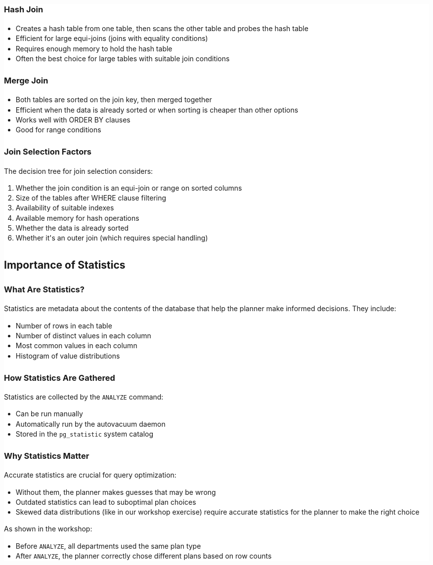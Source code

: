 ### Hash Join

- Creates a hash table from one table, then scans the other table and probes the hash table
- Efficient for large equi-joins (joins with equality conditions)
- Requires enough memory to hold the hash table
- Often the best choice for large tables with suitable join conditions

### Merge Join

- Both tables are sorted on the join key, then merged together
- Efficient when the data is already sorted or when sorting is cheaper than other options
- Works well with ORDER BY clauses
- Good for range conditions

### Join Selection Factors

The decision tree for join selection considers:
1. Whether the join condition is an equi-join or range on sorted columns
2. Size of the tables after WHERE clause filtering
3. Availability of suitable indexes
4. Available memory for hash operations
5. Whether the data is already sorted
6. Whether it's an outer join (which requires special handling)

## Importance of Statistics

### What Are Statistics?

Statistics are metadata about the contents of the database that help the planner make informed decisions. They include:
- Number of rows in each table
- Number of distinct values in each column
- Most common values in each column
- Histogram of value distributions

### How Statistics Are Gathered

Statistics are collected by the `ANALYZE` command:
- Can be run manually
- Automatically run by the autovacuum daemon
- Stored in the `pg_statistic` system catalog

### Why Statistics Matter

Accurate statistics are crucial for query optimization:
- Without them, the planner makes guesses that may be wrong
- Outdated statistics can lead to suboptimal plan choices
- Skewed data distributions (like in our workshop exercise) require accurate statistics for the planner to make the right choice

As shown in the workshop:
- Before `ANALYZE`, all departments used the same plan type
- After `ANALYZE`, the planner correctly chose different plans based on row counts
